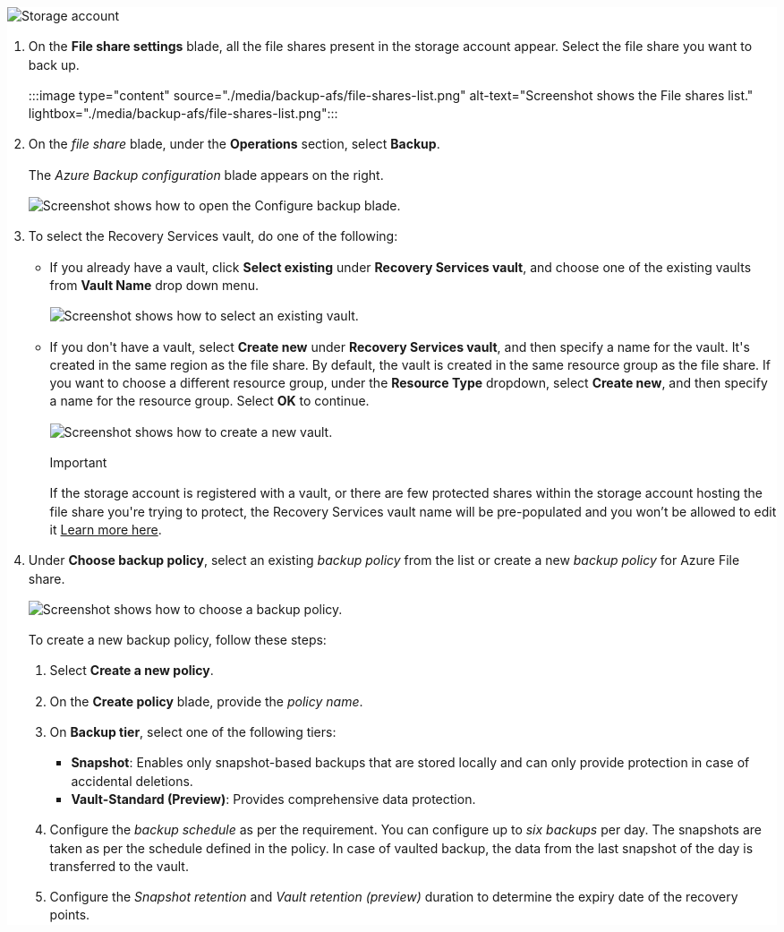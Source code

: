    ![Storage account](./media/backup-afs/storage-account.png)

1. On the **File share settings** blade, all the file shares present in the storage account appear. Select the file share you want to back up.

   :::image type="content" source="./media/backup-afs/file-shares-list.png" alt-text="Screenshot shows the File shares list." lightbox="./media/backup-afs/file-shares-list.png":::

1. On the *file share* blade, under the **Operations** section, select **Backup**.

   The *Azure Backup configuration* blade appears on the right.

   ![Screenshot shows how to open the Configure backup blade.](./media/backup-afs/configure-backup.png)

1. To select the Recovery Services vault, do one of the following:

    * If you already have a vault, click **Select existing** under **Recovery Services vault**, and choose one of the existing vaults from **Vault Name** drop down menu.

       ![Screenshot shows how to select an existing vault.](./media/backup-afs/select-existing-vault.png)

    * If you don't have a vault, select **Create new** under **Recovery Services vault**, and then specify a name for the vault. It's created in the same region as the file share. By default, the vault is created in the same resource group as the file share. If you want to choose a different resource group, under the **Resource Type** dropdown, select **Create new**, and then specify a name for the resource group. Select **OK** to continue.

       ![Screenshot shows how to create a new vault.](./media/backup-afs/create-new-vault.png)

      >[!IMPORTANT]
      >If the storage account is registered with a vault, or there are few protected shares within the storage account hosting the file share you're trying to protect, the Recovery Services vault name will be pre-populated and you won’t be allowed to edit it [Learn more here](backup-azure-files-faq.yml#why-can-t-i-change-the-vault-to-configure-backup-for-the-file-share-).

1. Under **Choose backup policy**, select an existing *backup policy* from the list or create a new *backup policy* for Azure File share.

   ![Screenshot shows how to choose a backup policy.](./media/backup-afs/choose-backup-policy.png)

   To create a new backup policy, follow these steps:

   1. Select **Create a new policy**.

   1. On the **Create policy** blade, provide the *policy name*.
   1. On **Backup tier**, select one of the following tiers:
      - **Snapshot**: Enables only snapshot-based backups that are stored locally and can only provide protection in case of accidental deletions.
      - **Vault-Standard (Preview)**: Provides comprehensive data protection.

   1. Configure the *backup schedule* as per the requirement. You can configure up to *six backups* per day. The snapshots are taken as per the schedule defined in the policy. In case of vaulted backup, the data from the last snapshot of the day is transferred to the vault.

   1. Configure the *Snapshot retention* and *Vault retention (preview)* duration to determine the expiry date of the recovery points.
